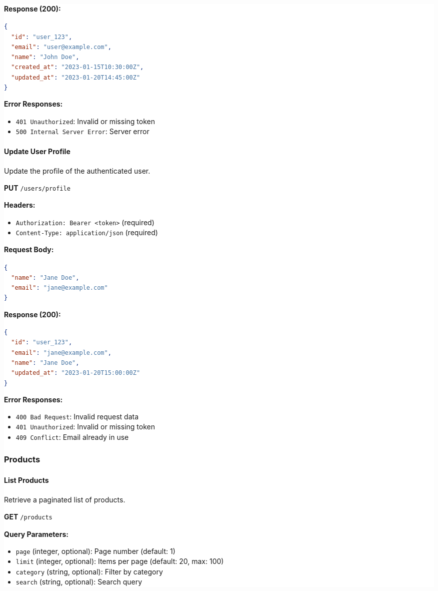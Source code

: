 **Response (200):**
```json
{
  "id": "user_123",
  "email": "user@example.com",
  "name": "John Doe",
  "created_at": "2023-01-15T10:30:00Z",
  "updated_at": "2023-01-20T14:45:00Z"
}
```

**Error Responses:**
- `401 Unauthorized`: Invalid or missing token
- `500 Internal Server Error`: Server error

#### Update User Profile

Update the profile of the authenticated user.

**PUT** `/users/profile`

**Headers:**
- `Authorization: Bearer <token>` (required)
- `Content-Type: application/json` (required)

**Request Body:**
```json
{
  "name": "Jane Doe",
  "email": "jane@example.com"
}
```

**Response (200):**
```json
{
  "id": "user_123",
  "email": "jane@example.com",
  "name": "Jane Doe",
  "updated_at": "2023-01-20T15:00:00Z"
}
```

**Error Responses:**
- `400 Bad Request`: Invalid request data
- `401 Unauthorized`: Invalid or missing token
- `409 Conflict`: Email already in use

### Products

#### List Products

Retrieve a paginated list of products.

**GET** `/products`

**Query Parameters:**
- `page` (integer, optional): Page number (default: 1)
- `limit` (integer, optional): Items per page (default: 20, max: 100)
- `category` (string, optional): Filter by category
- `search` (string, optional): Search query
